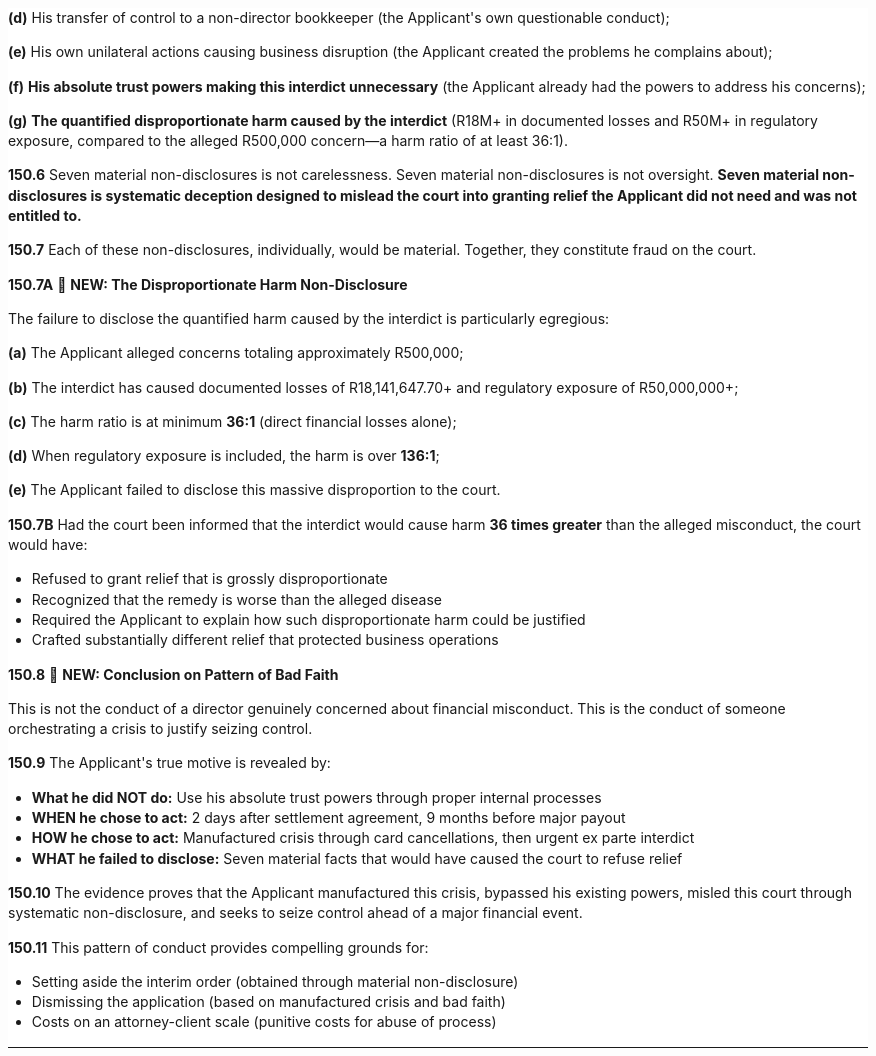 **(d)** His transfer of control to a non-director bookkeeper (the Applicant's own questionable conduct);

**(e)** His own unilateral actions causing business disruption (the Applicant created the problems he complains about);

**(f)** **His absolute trust powers making this interdict unnecessary** (the Applicant already had the powers to address his concerns);

**(g)** **The quantified disproportionate harm caused by the interdict** (R18M+ in documented losses and R50M+ in regulatory exposure, compared to the alleged R500,000 concern—a harm ratio of at least 36:1).

**150.6** Seven material non-disclosures is not carelessness. Seven material non-disclosures is not oversight. **Seven material non-disclosures is systematic deception designed to mislead the court into granting relief the Applicant did not need and was not entitled to.**

**150.7** Each of these non-disclosures, individually, would be material. Together, they constitute fraud on the court.

**150.7A** 🔵 **NEW: The Disproportionate Harm Non-Disclosure**

The failure to disclose the quantified harm caused by the interdict is particularly egregious:

**(a)** The Applicant alleged concerns totaling approximately R500,000;

**(b)** The interdict has caused documented losses of R18,141,647.70+ and regulatory exposure of R50,000,000+;

**(c)** The harm ratio is at minimum **36:1** (direct financial losses alone);

**(d)** When regulatory exposure is included, the harm is over **136:1**;

**(e)** The Applicant failed to disclose this massive disproportion to the court.

**150.7B** Had the court been informed that the interdict would cause harm **36 times greater** than the alleged misconduct, the court would have:
- Refused to grant relief that is grossly disproportionate
- Recognized that the remedy is worse than the alleged disease
- Required the Applicant to explain how such disproportionate harm could be justified
- Crafted substantially different relief that protected business operations

**150.8** 🔵 **NEW: Conclusion on Pattern of Bad Faith**

This is not the conduct of a director genuinely concerned about financial misconduct. This is the conduct of someone orchestrating a crisis to justify seizing control.

**150.9** The Applicant's true motive is revealed by:
- **What he did NOT do:** Use his absolute trust powers through proper internal processes
- **WHEN he chose to act:** 2 days after settlement agreement, 9 months before major payout
- **HOW he chose to act:** Manufactured crisis through card cancellations, then urgent ex parte interdict
- **WHAT he failed to disclose:** Seven material facts that would have caused the court to refuse relief

**150.10** The evidence proves that the Applicant manufactured this crisis, bypassed his existing powers, misled this court through systematic non-disclosure, and seeks to seize control ahead of a major financial event.

**150.11** This pattern of conduct provides compelling grounds for:
- Setting aside the interim order (obtained through material non-disclosure)
- Dismissing the application (based on manufactured crisis and bad faith)
- Costs on an attorney-client scale (punitive costs for abuse of process)

---

